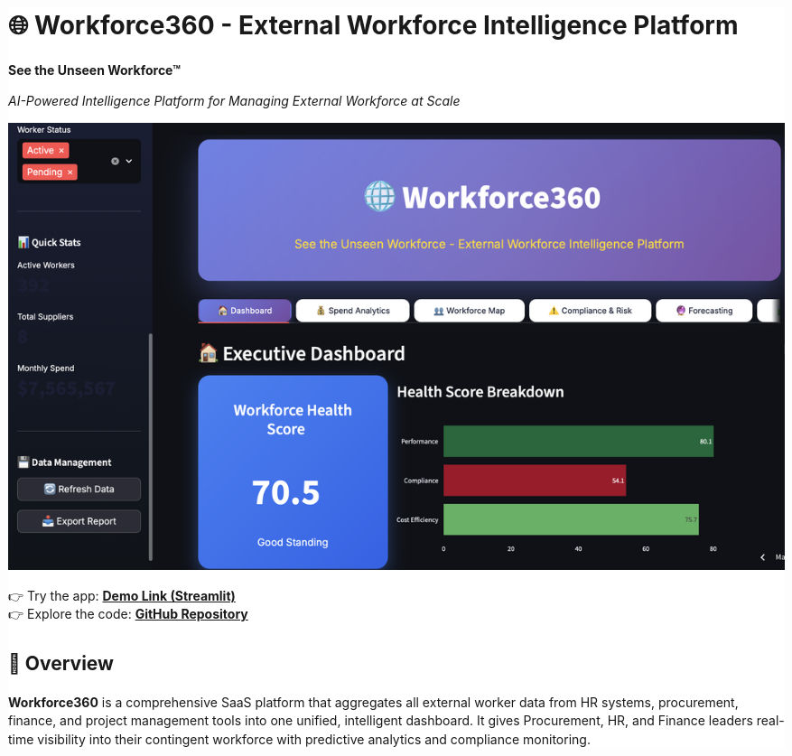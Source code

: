 # 🌐 Workforce360 - External Workforce Intelligence Platform
**See the Unseen Workforce™**

*AI-Powered Intelligence Platform for Managing External Workforce at Scale*

![Main Interface](assets/w36.png)  

👉 Try the app: **[Demo Link (Streamlit)](https://workforce360.streamlit.app)**  
👉 Explore the code: **[GitHub Repository](https://github.com/cersei568/workforce360)**  

## 🎯 Overview

**Workforce360** is a comprehensive SaaS platform that aggregates all external worker data from HR systems, procurement, finance, and project management tools into one unified, intelligent dashboard. It gives Procurement, HR, and Finance leaders real-time visibility into their contingent workforce with predictive analytics and compliance monitoring.
